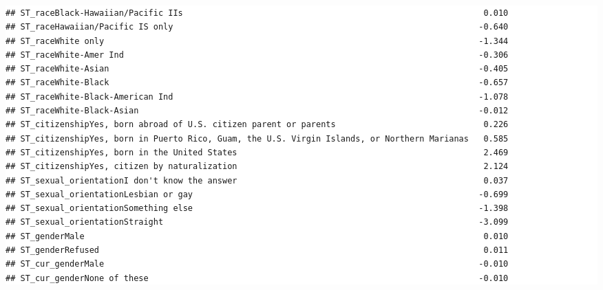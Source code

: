     ## ST_raceBlack-Hawaiian/Pacific IIs                                                             0.010
    ## ST_raceHawaiian/Pacific IS only                                                              -0.640
    ## ST_raceWhite only                                                                            -1.344
    ## ST_raceWhite-Amer Ind                                                                        -0.306
    ## ST_raceWhite-Asian                                                                           -0.405
    ## ST_raceWhite-Black                                                                           -0.657
    ## ST_raceWhite-Black-American Ind                                                              -1.078
    ## ST_raceWhite-Black-Asian                                                                     -0.012
    ## ST_citizenshipYes, born abroad of U.S. citizen parent or parents                              0.226
    ## ST_citizenshipYes, born in Puerto Rico, Guam, the U.S. Virgin Islands, or Northern Marianas   0.585
    ## ST_citizenshipYes, born in the United States                                                  2.469
    ## ST_citizenshipYes, citizen by naturalization                                                  2.124
    ## ST_sexual_orientationI don't know the answer                                                  0.037
    ## ST_sexual_orientationLesbian or gay                                                          -0.699
    ## ST_sexual_orientationSomething else                                                          -1.398
    ## ST_sexual_orientationStraight                                                                -3.099
    ## ST_genderMale                                                                                 0.010
    ## ST_genderRefused                                                                              0.011
    ## ST_cur_genderMale                                                                            -0.010
    ## ST_cur_genderNone of these                                                                   -0.010
